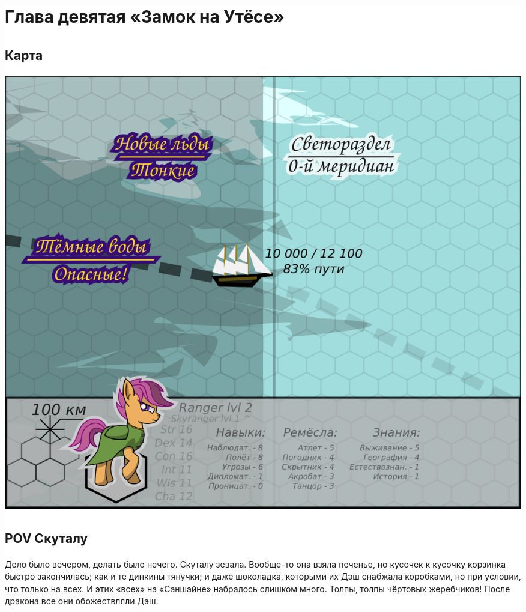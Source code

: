 # Глава девятая «Замок на Утёсе»

## Карта

![Карточка Скуталу](/images/maps-new/ch09_1_Scootaloo.png)

## POV Скуталу

Дело было вечером, делать было нечего. Скуталу зевала. Вообще-то она взяла печенье, но кусочек к кусочку корзинка быстро закончилась; как и те динкины тянучки; и даже шоколадка, которыми их Дэш снабжала коробками, но при условии, что только на всех. И этих «всех» на «Саншайне» набралось слишком много. Толпы, толпы чёртовых жеребчиков! После дракона все они обожествляли Дэш.
